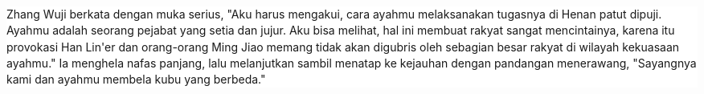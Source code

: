 Zhang Wuji berkata dengan muka serius, "Aku harus mengakui, cara ayahmu melaksanakan tugasnya di Henan patut dipuji.
Ayahmu adalah seorang pejabat yang setia dan jujur. Aku bisa melihat, hal ini membuat rakyat sangat mencintainya,
karena itu provokasi Han Lin'er dan orang-orang Ming Jiao memang tidak akan digubris oleh sebagian besar rakyat di wilayah
kekuasaan ayahmu." Ia menghela nafas panjang, lalu melanjutkan sambil menatap ke kejauhan dengan pandangan menerawang,
"Sayangnya kami dan ayahmu membela kubu yang berbeda."

